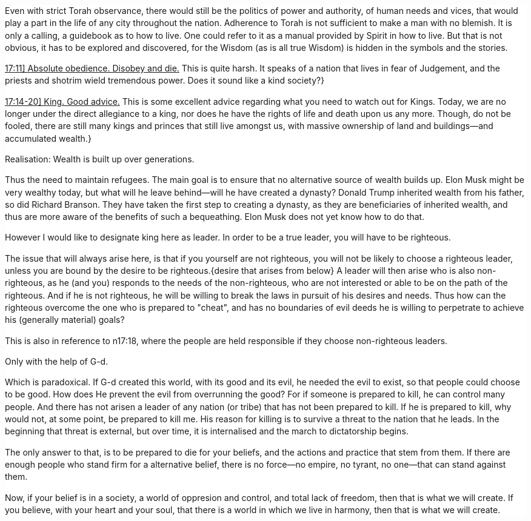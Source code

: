 Even with strict Torah observance, there would still be the politics of power and authority, of human needs and vices, that would play a part in the life of any city throughout the nation. Adherence to Torah is not sufficient to make a man with no blemish. It is only a calling, a guidebook as to how to live. One could refer to it as a manual provided by Spirit in how to live. But that is not obvious, it has to be explored and discovered, for the Wisdom (as is all true Wisdom) is hidden in the symbols and the stories.

[17:11&#93; Absolute obedience. Disobey and die.](../Shoftim/#11-absolute-obedience)
This is quite harsh. It speaks of a nation that lives in fear of Judgement, and the priests and shotrim wield tremendous power. Does it sound like a kind society?}

[17:14-20&#93; King. Good advice.](../Shoftim/#14-20-king-good-advice)
This is some excellent advice regarding what you need to watch out for Kings. Today, we are no longer under the direct allegiance to a king, nor does he have the rights of life and death upon us any more. Though, do not be fooled, there are still many kings and princes that still live amongst us, with massive ownership of land and buildings&mdash;and accumulated wealth.}

Realisation: Wealth is built up over generations.

Thus the need to maintain refugees. The main goal is to ensure that no alternative source of wealth builds up. Elon Musk might be very wealthy today, but what will he leave behind&mdash;will he have created a dynasty? Donald Trump inherited wealth from his father, so did Richard Branson. They have taken the first step to creating a dynasty, as they are beneficiaries of inherited wealth, and thus are more aware of the benefits of such a bequeathing. Elon Musk does not yet know how to do that.

However I would like to designate king here as leader. In order to be a true leader, you will have to be righteous.

The issue that will always arise here, is that if you yourself are not righteous, you will not be likely to choose a righteous leader, unless you are bound by the desire to be righteous.{desire that arises from below} A leader will then arise who is also non-righteous, as he (and you) responds to the needs of the non-righteous, who are not interested or able to be on the path of the righteous. And if he is not righteous, he will be willing to break the laws in pursuit of his desires and needs. Thus how can the righteous overcome the one who is prepared to "cheat", and has no boundaries of evil deeds he is willing to perpetrate to achieve his (generally material) goals?

This is also in reference to n17:18, where the people are held responsible if they choose non-righteous leaders.

Only with the help of G-d.

Which is paradoxical. If G-d created this world, with its good and its evil, he needed the evil to exist, so that people could choose to be good. How does He prevent the evil from overrunning the good? For if someone is prepared to kill, he can control many people. And there has not arisen a leader of any nation (or tribe) that has not been prepared to kill. If he is prepared to kill, why would not, at some point, be prepared to kill me. His reason for killing is to survive a threat to the nation that he leads. In the beginning that threat is external, but over time, it is internalised and the march to dictatorship begins.

The only answer to that, is to be prepared to die for your beliefs, and the actions and practice that stem from them. If there are enough people who stand firm for a alternative belief, there is no force&mdash;no empire, no tyrant, no one&mdash;that can stand against them.

Now, if your belief is in a society, a world of oppresion and control, and total lack of freedom, then that is what we will create. If you believe, with your heart and your soul, that there is a world in which we live in harmony, then that is what we will create.
